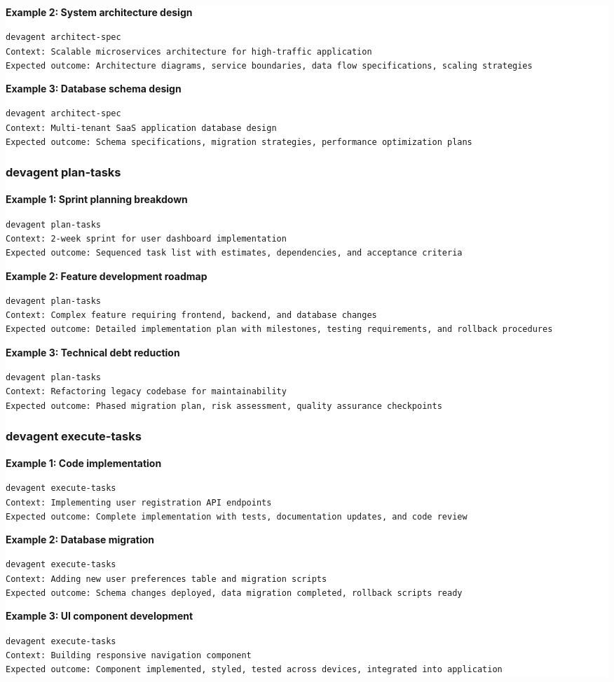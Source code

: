 **Example 2: System architecture design**
```
devagent architect-spec
Context: Scalable microservices architecture for high-traffic application
Expected outcome: Architecture diagrams, service boundaries, data flow specifications, scaling strategies
```

**Example 3: Database schema design**
```
devagent architect-spec
Context: Multi-tenant SaaS application database design
Expected outcome: Schema specifications, migration strategies, performance optimization plans
```

### devagent plan-tasks

**Example 1: Sprint planning breakdown**
```
devagent plan-tasks
Context: 2-week sprint for user dashboard implementation
Expected outcome: Sequenced task list with estimates, dependencies, and acceptance criteria
```

**Example 2: Feature development roadmap**
```
devagent plan-tasks
Context: Complex feature requiring frontend, backend, and database changes
Expected outcome: Detailed implementation plan with milestones, testing requirements, and rollback procedures
```

**Example 3: Technical debt reduction**
```
devagent plan-tasks
Context: Refactoring legacy codebase for maintainability
Expected outcome: Phased migration plan, risk assessment, quality assurance checkpoints
```

### devagent execute-tasks

**Example 1: Code implementation**
```
devagent execute-tasks
Context: Implementing user registration API endpoints
Expected outcome: Complete implementation with tests, documentation updates, and code review
```

**Example 2: Database migration**
```
devagent execute-tasks
Context: Adding new user preferences table and migration scripts
Expected outcome: Schema changes deployed, data migration completed, rollback scripts ready
```

**Example 3: UI component development**
```
devagent execute-tasks
Context: Building responsive navigation component
Expected outcome: Component implemented, styled, tested across devices, integrated into application
```
